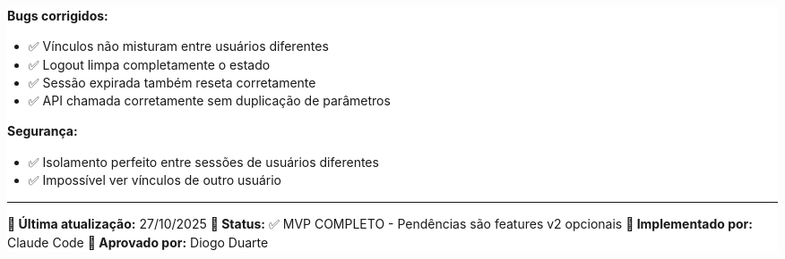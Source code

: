 **Bugs corrigidos:**
- ✅ Vínculos não misturam entre usuários diferentes
- ✅ Logout limpa completamente o estado
- ✅ Sessão expirada também reseta corretamente
- ✅ API chamada corretamente sem duplicação de parâmetros

**Segurança:**
- ✅ Isolamento perfeito entre sessões de usuários diferentes
- ✅ Impossível ver vínculos de outro usuário

---

**📅 Última atualização:** 27/10/2025
**📌 Status:** ✅ MVP COMPLETO - Pendências são features v2 opcionais
**👤 Implementado por:** Claude Code
**👤 Aprovado por:** Diogo Duarte
